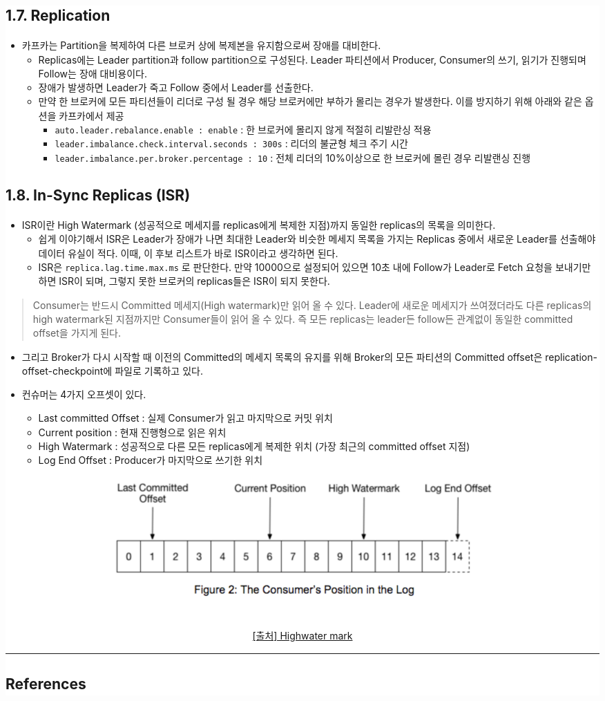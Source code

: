 
## 1.7. Replication

* 카프카는 Partition을 복제하여 다른 브로커 상에 복제본을 유지함으로써 장애를 대비한다.
  * Replicas에는 Leader partition과 follow partition으로 구성된다. Leader 파티션에서 Producer, Consumer의 쓰기, 읽기가 진행되며 Follow는 장애 대비용이다.
  * 장애가 발생하면 Leader가 죽고 Follow 중에서 Leader를 선출한다.
  * 만약 한 브로커에 모든 파티션들이 리더로 구성 될 경우 해당 브로커에만 부하가 몰리는 경우가 발생한다. 이를 방지하기 위해 아래와 같은 옵션을 카프카에서 제공
    * `auto.leader.rebalance.enable : enable` : 한 브로커에 몰리지 않게 적절히 리발란싱 적용
    * `leader.imbalance.check.interval.seconds : 300s` : 리더의 불균형 체크 주기 시간
    * `leader.imbalance.per.broker.percentage : 10` : 전체 리더의 10%이상으로 한 브로커에 몰린 경우 리발랜싱 진행

## 1.8. In-Sync Replicas (ISR)
* ISR이란 High Watermark (성공적으로 메세지를 replicas에게 복제한 지점)까지 동일한 replicas의 목록을 의미한다.
  * 쉽게 이야기해서 ISR은 Leader가 장애가 나면 최대한 Leader와 비슷한 메세지 목록을 가지는 Replicas 중에서 새로운 Leader를 선출해야 데이터 유실이 적다. 이때, 이 후보 리스트가 바로 ISR이라고 생각하면 된다.
  * ISR은 `replica.lag.time.max.ms` 로 판단한다. 만약 10000으로 설정되어 있으면 10초 내에 Follow가 Leader로 Fetch 요청을 보내기만 하면 ISR이 되며, 그렇지 못한 브로커의 replicas들은 ISR이 되지 못한다. 
> Consumer는 반드시 Committed 메세지(High watermark)만 읽어 올 수 있다. Leader에 새로운 메세지가 쓰여졌더라도
다른 replicas의 high watermark된 지점까지만 Consumer들이 읽어 올 수 있다. 즉 모든 replicas는 leader든 follow든 관계없이 동일한 committed offset을 가지게 된다.
* 그리고 Broker가 다시 시작할 때 이전의 Committed의 메세지 목록의 유지를 위해 Broker의 모든 파티션의 Committed offset은 replication-offset-checkpoint에 파일로 기록하고 있다.

* 컨슈머는 4가지 오프셋이 있다.
  * Last committed Offset : 실제 Consumer가 읽고 마지막으로 커밋 위치
  * Current position : 현재 진행형으로 읽은 위치
  * High Watermark : 성공적으로 다른 모든 replicas에게 복제한 위치 (가장 최근의 committed offset 지점)
  * Log End Offset : Producer가 마지막으로 쓰기한 위치

<p align="center">
  <img src="/assets/images/2022-01-18-apache-kafka-intro-03.png" height ="40%" width="70%" alt="consumer offsets"/>
</p>
<p align="center">
    <a href="https://rongxinblog.wordpress.com/2016/07/29/kafka-high-watermark/">[출처] Highwater mark</a>
</p>



***** 
## References
